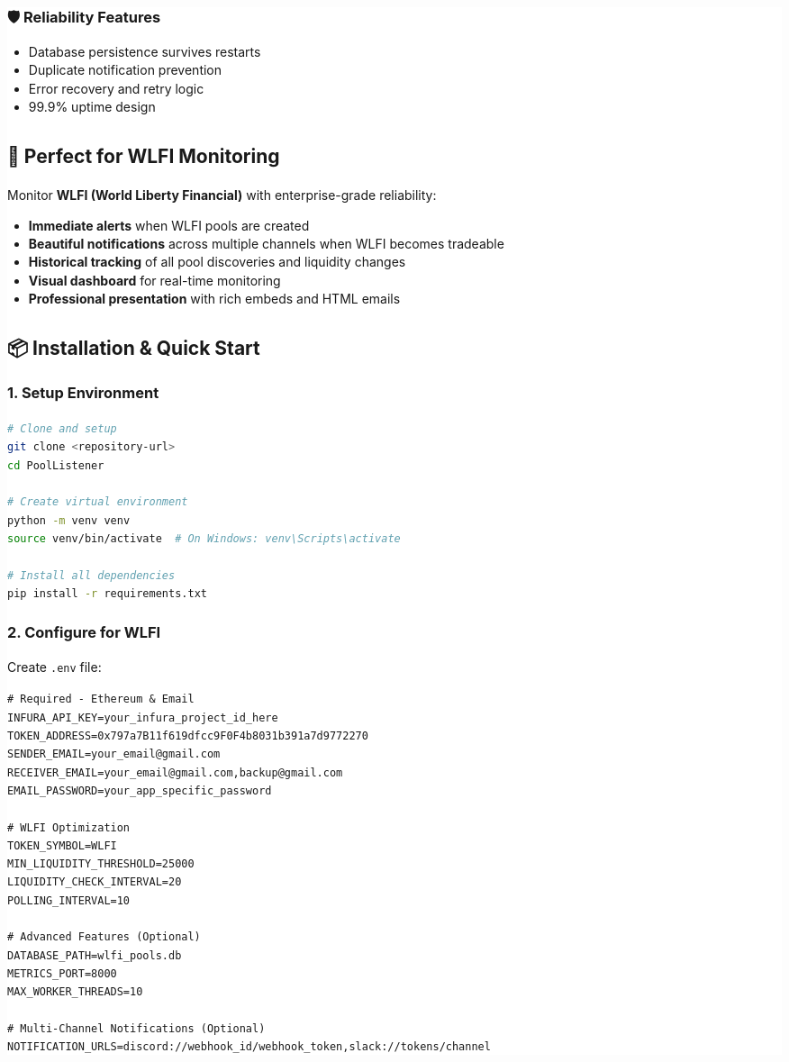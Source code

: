 ### 🛡️ **Reliability Features**
- Database persistence survives restarts
- Duplicate notification prevention
- Error recovery and retry logic
- 99.9% uptime design

## 🎯 Perfect for WLFI Monitoring

Monitor **WLFI (World Liberty Financial)** with enterprise-grade reliability:
- **Immediate alerts** when WLFI pools are created
- **Beautiful notifications** across multiple channels when WLFI becomes tradeable  
- **Historical tracking** of all pool discoveries and liquidity changes
- **Visual dashboard** for real-time monitoring
- **Professional presentation** with rich embeds and HTML emails

## 📦 Installation & Quick Start

### 1. Setup Environment
```bash
# Clone and setup
git clone <repository-url>
cd PoolListener

# Create virtual environment
python -m venv venv
source venv/bin/activate  # On Windows: venv\Scripts\activate

# Install all dependencies
pip install -r requirements.txt
```

### 2. Configure for WLFI
Create `.env` file:
```env
# Required - Ethereum & Email
INFURA_API_KEY=your_infura_project_id_here
TOKEN_ADDRESS=0x797a7B11f619dfcc9F0F4b8031b391a7d9772270
SENDER_EMAIL=your_email@gmail.com
RECEIVER_EMAIL=your_email@gmail.com,backup@gmail.com
EMAIL_PASSWORD=your_app_specific_password

# WLFI Optimization
TOKEN_SYMBOL=WLFI
MIN_LIQUIDITY_THRESHOLD=25000
LIQUIDITY_CHECK_INTERVAL=20
POLLING_INTERVAL=10

# Advanced Features (Optional)
DATABASE_PATH=wlfi_pools.db
METRICS_PORT=8000
MAX_WORKER_THREADS=10

# Multi-Channel Notifications (Optional)
NOTIFICATION_URLS=discord://webhook_id/webhook_token,slack://tokens/channel
```
